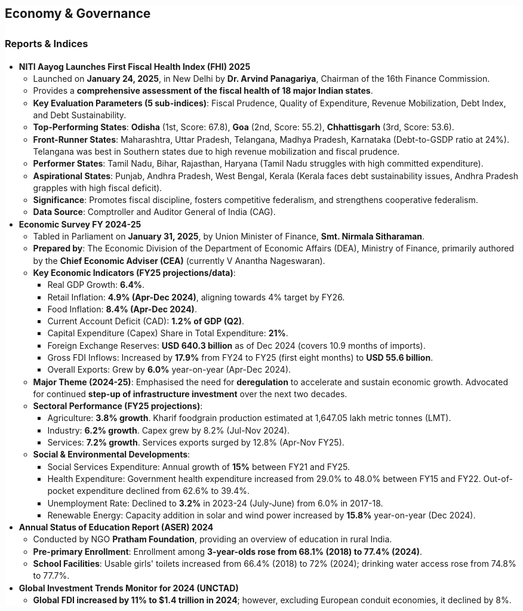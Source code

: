 ## Economy & Governance

### Reports & Indices

*   **NITI Aayog Launches First Fiscal Health Index (FHI) 2025**
    *   Launched on **January 24, 2025**, in New Delhi by **Dr. Arvind Panagariya**, Chairman of the 16th Finance Commission.
    *   Provides a **comprehensive assessment of the fiscal health of 18 major Indian states**.
    *   **Key Evaluation Parameters (5 sub-indices)**: Fiscal Prudence, Quality of Expenditure, Revenue Mobilization, Debt Index, and Debt Sustainability.
    *   **Top-Performing States**: **Odisha** (1st, Score: 67.8), **Goa** (2nd, Score: 55.2), **Chhattisgarh** (3rd, Score: 53.6).
    *   **Front-Runner States**: Maharashtra, Uttar Pradesh, Telangana, Madhya Pradesh, Karnataka (Debt-to-GSDP ratio at 24%). Telangana was best in Southern states due to high revenue mobilization and fiscal prudence.
    *   **Performer States**: Tamil Nadu, Bihar, Rajasthan, Haryana (Tamil Nadu struggles with high committed expenditure).
    *   **Aspirational States**: Punjab, Andhra Pradesh, West Bengal, Kerala (Kerala faces debt sustainability issues, Andhra Pradesh grapples with high fiscal deficit).
    *   **Significance**: Promotes fiscal discipline, fosters competitive federalism, and strengthens cooperative federalism.
    *   **Data Source**: Comptroller and Auditor General of India (CAG).
*   **Economic Survey FY 2024-25**
    *   Tabled in Parliament on **January 31, 2025**, by Union Minister of Finance, **Smt. Nirmala Sitharaman**.
    *   **Prepared by**: The Economic Division of the Department of Economic Affairs (DEA), Ministry of Finance, primarily authored by the **Chief Economic Adviser (CEA)** (currently V Anantha Nageswaran).
    *   **Key Economic Indicators (FY25 projections/data)**:
        *   Real GDP Growth: **6.4%**.
        *   Retail Inflation: **4.9% (Apr-Dec 2024)**, aligning towards 4% target by FY26.
        *   Food Inflation: **8.4% (Apr-Dec 2024)**.
        *   Current Account Deficit (CAD): **1.2% of GDP (Q2)**.
        *   Capital Expenditure (Capex) Share in Total Expenditure: **21%**.
        *   Foreign Exchange Reserves: **USD 640.3 billion** as of Dec 2024 (covers 10.9 months of imports).
        *   Gross FDI Inflows: Increased by **17.9%** from FY24 to FY25 (first eight months) to **USD 55.6 billion**.
        *   Overall Exports: Grew by **6.0%** year-on-year (Apr-Dec 2024).
    *   **Major Theme (2024-25)**: Emphasised the need for **deregulation** to accelerate and sustain economic growth. Advocated for continued **step-up of infrastructure investment** over the next two decades.
    *   **Sectoral Performance (FY25 projections)**:
        *   Agriculture: **3.8% growth**. Kharif foodgrain production estimated at 1,647.05 lakh metric tonnes (LMT).
        *   Industry: **6.2% growth**. Capex grew by 8.2% (Jul-Nov 2024).
        *   Services: **7.2% growth**. Services exports surged by 12.8% (Apr-Nov FY25).
    *   **Social & Environmental Developments**:
        *   Social Services Expenditure: Annual growth of **15%** between FY21 and FY25.
        *   Health Expenditure: Government health expenditure increased from 29.0% to 48.0% between FY15 and FY22. Out-of-pocket expenditure declined from 62.6% to 39.4%.
        *   Unemployment Rate: Declined to **3.2%** in 2023-24 (July-June) from 6.0% in 2017-18.
        *   Renewable Energy: Capacity addition in solar and wind power increased by **15.8%** year-on-year (Dec 2024).
*   **Annual Status of Education Report (ASER) 2024**
    *   Conducted by NGO **Pratham Foundation**, providing an overview of education in rural India.
    *   **Pre-primary Enrollment**: Enrollment among **3-year-olds rose from 68.1% (2018) to 77.4% (2024)**.
    *   **School Facilities**: Usable girls' toilets increased from 66.4% (2018) to 72% (2024); drinking water access rose from 74.8% to 77.7%.
*   **Global Investment Trends Monitor for 2024 (UNCTAD)**
    *   **Global FDI increased by 11% to $1.4 trillion in 2024**; however, excluding European conduit economies, it declined by 8%.